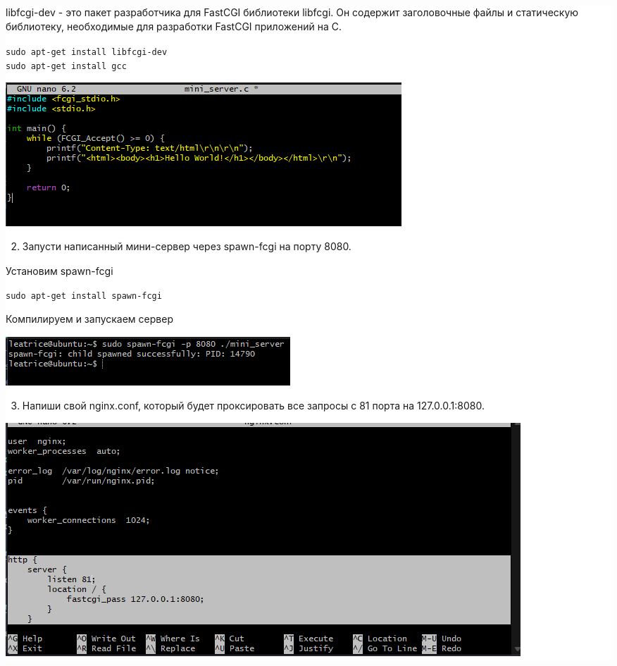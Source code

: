 libfcgi-dev - это пакет разработчика для FastCGI библиотеки libfcgi. Он содержит заголовочные файлы и статическую библиотеку, необходимые для разработки FastCGI приложений на C.

```
sudo apt-get install libfcgi-dev
sudo apt-get install gcc
```

![](screens/screen27.png)

2. Запусти написанный мини-сервер через spawn-fcgi на порту 8080.

Установим spawn-fcgi

`sudo apt-get install spawn-fcgi`

Компилируем и запускаем сервер

![](screens/screen28.png)

3. Напиши свой nginx.conf, который будет проксировать все запросы с 81 порта на 127.0.0.1:8080.

![](screens/screen29.png)
